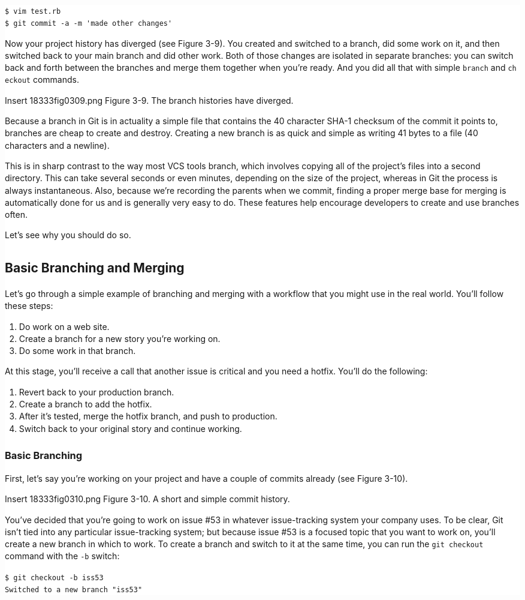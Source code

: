 	$ vim test.rb
	$ git commit -a -m 'made other changes'

Now your project history has diverged (see Figure 3-9). You created and switched to a branch, did some work on it, and then switched back to your main branch and did other work. Both of those changes are isolated in separate branches: you can switch back and forth between the branches and merge them together when you’re ready. And you did all that with simple `branch` and `checkout` commands.

Insert 18333fig0309.png
Figure 3-9. The branch histories have diverged.

Because a branch in Git is in actuality a simple file that contains the 40 character SHA-1 checksum of the commit it points to, branches are cheap to create and destroy. Creating a new branch is as quick and simple as writing 41 bytes to a file (40 characters and a newline).

This is in sharp contrast to the way most VCS tools branch, which involves copying all of the project’s files into a second directory. This can take several seconds or even minutes, depending on the size of the project, whereas in Git the process is always instantaneous. Also, because we’re recording the parents when we commit, finding a proper merge base for merging is automatically done for us and is generally very easy to do. These features help encourage developers to create and use branches often.

Let’s see why you should do so.

## Basic Branching and Merging ##

Let’s go through a simple example of branching and merging with a workflow that you might use in the real world. You’ll follow these steps:

1. Do work on a web site.
2. Create a branch for a new story you’re working on.
3. Do some work in that branch.

At this stage, you’ll receive a call that another issue is critical and you need a hotfix. You’ll do the following:

1. Revert back to your production branch.
2. Create a branch to add the hotfix.
3. After it’s tested, merge the hotfix branch, and push to production.
4. Switch back to your original story and continue working.

### Basic Branching ###

First, let’s say you’re working on your project and have a couple of commits already (see Figure 3-10).

Insert 18333fig0310.png
Figure 3-10. A short and simple commit history.

You’ve decided that you’re going to work on issue #53 in whatever issue-tracking system your company uses. To be clear, Git isn’t tied into any particular issue-tracking system; but because issue #53 is a focused topic that you want to work on, you’ll create a new branch in which to work. To create a branch and switch to it at the same time, you can run the `git checkout` command with the `-b` switch:

	$ git checkout -b iss53
	Switched to a new branch "iss53"
